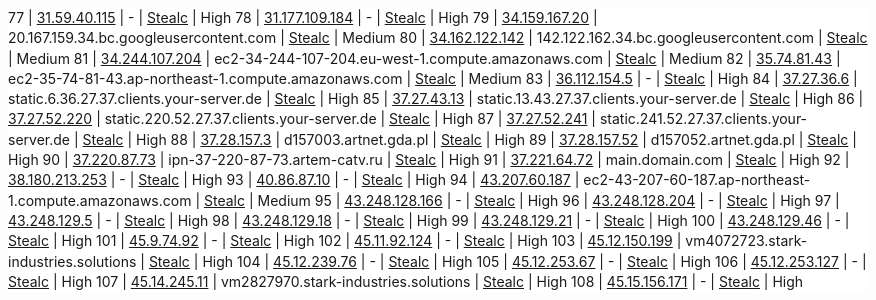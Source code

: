 77 | [31.59.40.115](https://vuldb.com/?ip.31.59.40.115) | - | [Stealc](https://vuldb.com/?actor.stealc) | High
78 | [31.177.109.184](https://vuldb.com/?ip.31.177.109.184) | - | [Stealc](https://vuldb.com/?actor.stealc) | High
79 | [34.159.167.20](https://vuldb.com/?ip.34.159.167.20) | 20.167.159.34.bc.googleusercontent.com | [Stealc](https://vuldb.com/?actor.stealc) | Medium
80 | [34.162.122.142](https://vuldb.com/?ip.34.162.122.142) | 142.122.162.34.bc.googleusercontent.com | [Stealc](https://vuldb.com/?actor.stealc) | Medium
81 | [34.244.107.204](https://vuldb.com/?ip.34.244.107.204) | ec2-34-244-107-204.eu-west-1.compute.amazonaws.com | [Stealc](https://vuldb.com/?actor.stealc) | Medium
82 | [35.74.81.43](https://vuldb.com/?ip.35.74.81.43) | ec2-35-74-81-43.ap-northeast-1.compute.amazonaws.com | [Stealc](https://vuldb.com/?actor.stealc) | Medium
83 | [36.112.154.5](https://vuldb.com/?ip.36.112.154.5) | - | [Stealc](https://vuldb.com/?actor.stealc) | High
84 | [37.27.36.6](https://vuldb.com/?ip.37.27.36.6) | static.6.36.27.37.clients.your-server.de | [Stealc](https://vuldb.com/?actor.stealc) | High
85 | [37.27.43.13](https://vuldb.com/?ip.37.27.43.13) | static.13.43.27.37.clients.your-server.de | [Stealc](https://vuldb.com/?actor.stealc) | High
86 | [37.27.52.220](https://vuldb.com/?ip.37.27.52.220) | static.220.52.27.37.clients.your-server.de | [Stealc](https://vuldb.com/?actor.stealc) | High
87 | [37.27.52.241](https://vuldb.com/?ip.37.27.52.241) | static.241.52.27.37.clients.your-server.de | [Stealc](https://vuldb.com/?actor.stealc) | High
88 | [37.28.157.3](https://vuldb.com/?ip.37.28.157.3) | d157003.artnet.gda.pl | [Stealc](https://vuldb.com/?actor.stealc) | High
89 | [37.28.157.52](https://vuldb.com/?ip.37.28.157.52) | d157052.artnet.gda.pl | [Stealc](https://vuldb.com/?actor.stealc) | High
90 | [37.220.87.73](https://vuldb.com/?ip.37.220.87.73) | ipn-37-220-87-73.artem-catv.ru | [Stealc](https://vuldb.com/?actor.stealc) | High
91 | [37.221.64.72](https://vuldb.com/?ip.37.221.64.72) | main.domain.com | [Stealc](https://vuldb.com/?actor.stealc) | High
92 | [38.180.213.253](https://vuldb.com/?ip.38.180.213.253) | - | [Stealc](https://vuldb.com/?actor.stealc) | High
93 | [40.86.87.10](https://vuldb.com/?ip.40.86.87.10) | - | [Stealc](https://vuldb.com/?actor.stealc) | High
94 | [43.207.60.187](https://vuldb.com/?ip.43.207.60.187) | ec2-43-207-60-187.ap-northeast-1.compute.amazonaws.com | [Stealc](https://vuldb.com/?actor.stealc) | Medium
95 | [43.248.128.166](https://vuldb.com/?ip.43.248.128.166) | - | [Stealc](https://vuldb.com/?actor.stealc) | High
96 | [43.248.128.204](https://vuldb.com/?ip.43.248.128.204) | - | [Stealc](https://vuldb.com/?actor.stealc) | High
97 | [43.248.129.5](https://vuldb.com/?ip.43.248.129.5) | - | [Stealc](https://vuldb.com/?actor.stealc) | High
98 | [43.248.129.18](https://vuldb.com/?ip.43.248.129.18) | - | [Stealc](https://vuldb.com/?actor.stealc) | High
99 | [43.248.129.21](https://vuldb.com/?ip.43.248.129.21) | - | [Stealc](https://vuldb.com/?actor.stealc) | High
100 | [43.248.129.46](https://vuldb.com/?ip.43.248.129.46) | - | [Stealc](https://vuldb.com/?actor.stealc) | High
101 | [45.9.74.92](https://vuldb.com/?ip.45.9.74.92) | - | [Stealc](https://vuldb.com/?actor.stealc) | High
102 | [45.11.92.124](https://vuldb.com/?ip.45.11.92.124) | - | [Stealc](https://vuldb.com/?actor.stealc) | High
103 | [45.12.150.199](https://vuldb.com/?ip.45.12.150.199) | vm4072723.stark-industries.solutions | [Stealc](https://vuldb.com/?actor.stealc) | High
104 | [45.12.239.76](https://vuldb.com/?ip.45.12.239.76) | - | [Stealc](https://vuldb.com/?actor.stealc) | High
105 | [45.12.253.67](https://vuldb.com/?ip.45.12.253.67) | - | [Stealc](https://vuldb.com/?actor.stealc) | High
106 | [45.12.253.127](https://vuldb.com/?ip.45.12.253.127) | - | [Stealc](https://vuldb.com/?actor.stealc) | High
107 | [45.14.245.11](https://vuldb.com/?ip.45.14.245.11) | vm2827970.stark-industries.solutions | [Stealc](https://vuldb.com/?actor.stealc) | High
108 | [45.15.156.171](https://vuldb.com/?ip.45.15.156.171) | - | [Stealc](https://vuldb.com/?actor.stealc) | High